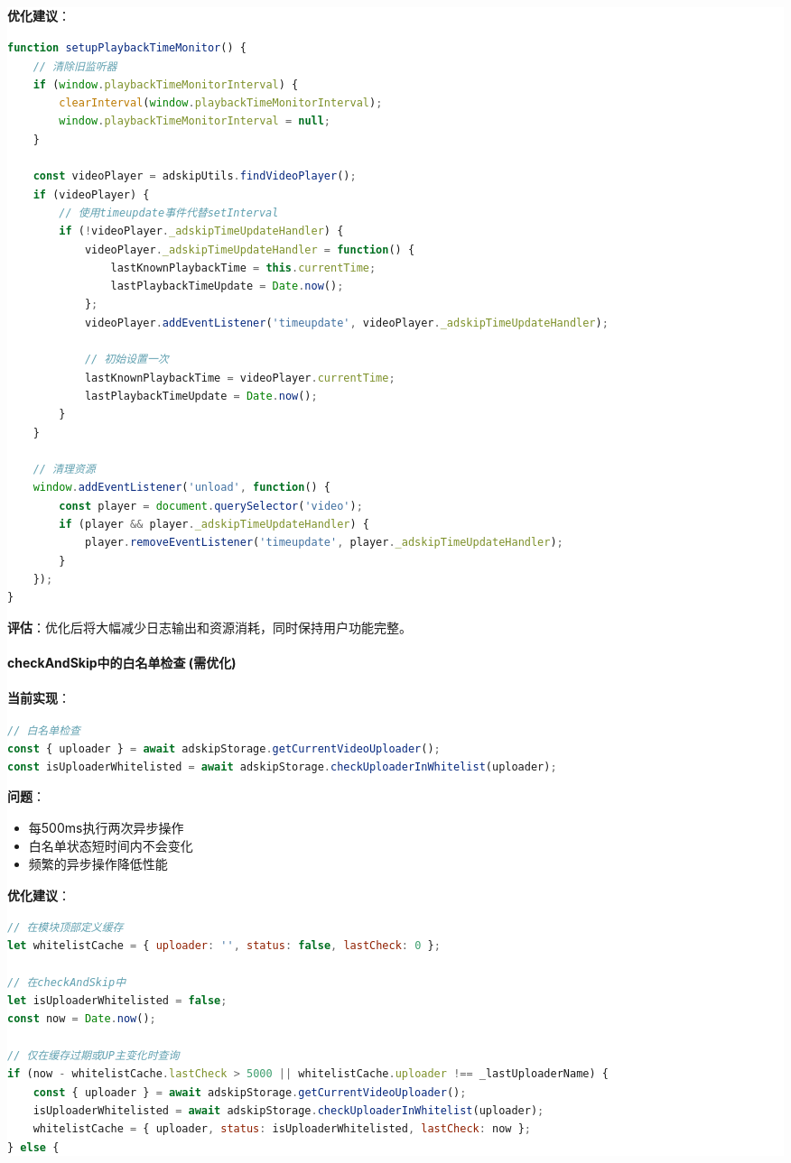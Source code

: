 **优化建议**：
```javascript
function setupPlaybackTimeMonitor() {
    // 清除旧监听器
    if (window.playbackTimeMonitorInterval) {
        clearInterval(window.playbackTimeMonitorInterval);
        window.playbackTimeMonitorInterval = null;
    }

    const videoPlayer = adskipUtils.findVideoPlayer();
    if (videoPlayer) {
        // 使用timeupdate事件代替setInterval
        if (!videoPlayer._adskipTimeUpdateHandler) {
            videoPlayer._adskipTimeUpdateHandler = function() {
                lastKnownPlaybackTime = this.currentTime;
                lastPlaybackTimeUpdate = Date.now();
            };
            videoPlayer.addEventListener('timeupdate', videoPlayer._adskipTimeUpdateHandler);

            // 初始设置一次
            lastKnownPlaybackTime = videoPlayer.currentTime;
            lastPlaybackTimeUpdate = Date.now();
        }
    }

    // 清理资源
    window.addEventListener('unload', function() {
        const player = document.querySelector('video');
        if (player && player._adskipTimeUpdateHandler) {
            player.removeEventListener('timeupdate', player._adskipTimeUpdateHandler);
        }
    });
}
```

**评估**：优化后将大幅减少日志输出和资源消耗，同时保持用户功能完整。

#### checkAndSkip中的白名单检查 (需优化)

**当前实现**：
```javascript
// 白名单检查
const { uploader } = await adskipStorage.getCurrentVideoUploader();
const isUploaderWhitelisted = await adskipStorage.checkUploaderInWhitelist(uploader);
```

**问题**：
- 每500ms执行两次异步操作
- 白名单状态短时间内不会变化
- 频繁的异步操作降低性能

**优化建议**：
```javascript
// 在模块顶部定义缓存
let whitelistCache = { uploader: '', status: false, lastCheck: 0 };

// 在checkAndSkip中
let isUploaderWhitelisted = false;
const now = Date.now();

// 仅在缓存过期或UP主变化时查询
if (now - whitelistCache.lastCheck > 5000 || whitelistCache.uploader !== _lastUploaderName) {
    const { uploader } = await adskipStorage.getCurrentVideoUploader();
    isUploaderWhitelisted = await adskipStorage.checkUploaderInWhitelist(uploader);
    whitelistCache = { uploader, status: isUploaderWhitelisted, lastCheck: now };
} else {
```